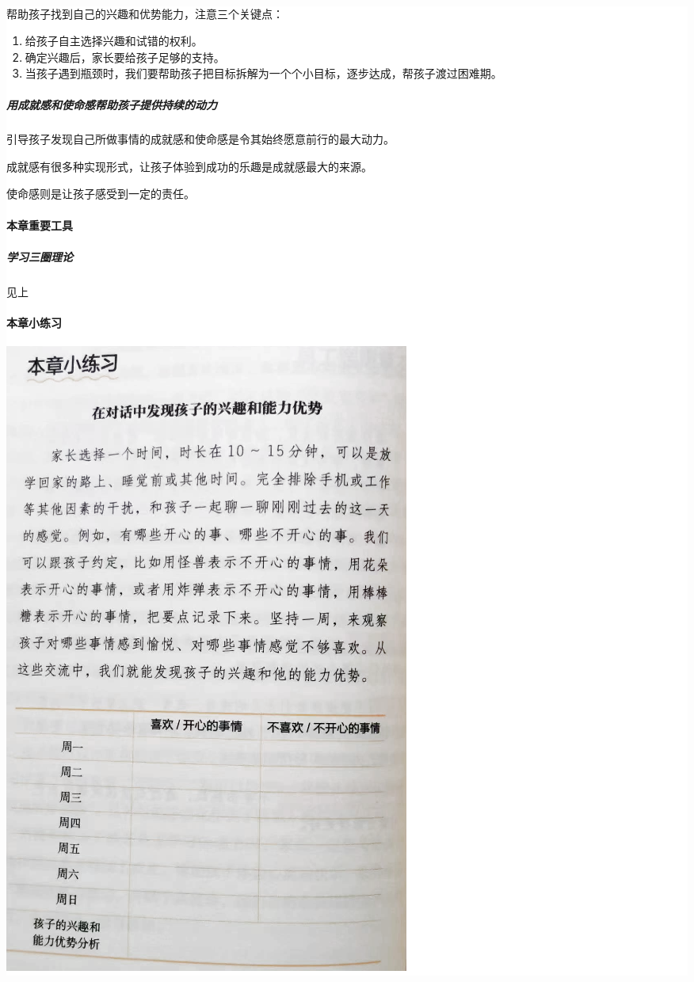 帮助孩子找到自己的兴趣和优势能力，注意三个关键点：

1. 给孩子自主选择兴趣和试错的权利。
2. 确定兴趣后，家长要给孩子足够的支持。
3. 当孩子遇到瓶颈时，我们要帮助孩子把目标拆解为一个个小目标，逐步达成，帮孩子渡过困难期。

##### 用成就感和使命感帮助孩子提供持续的动力

引导孩子发现自己所做事情的成就感和使命感是令其始终愿意前行的最大动力。

成就感有很多种实现形式，让孩子体验到成功的乐趣是成就感最大的来源。

使命感则是让孩子感受到一定的责任。

#### 本章重要工具

##### 学习三圈理论

见上

#### 本章小练习

![](static/boxcn0IXT5BPmZxma0qjPSUVvia.png)
